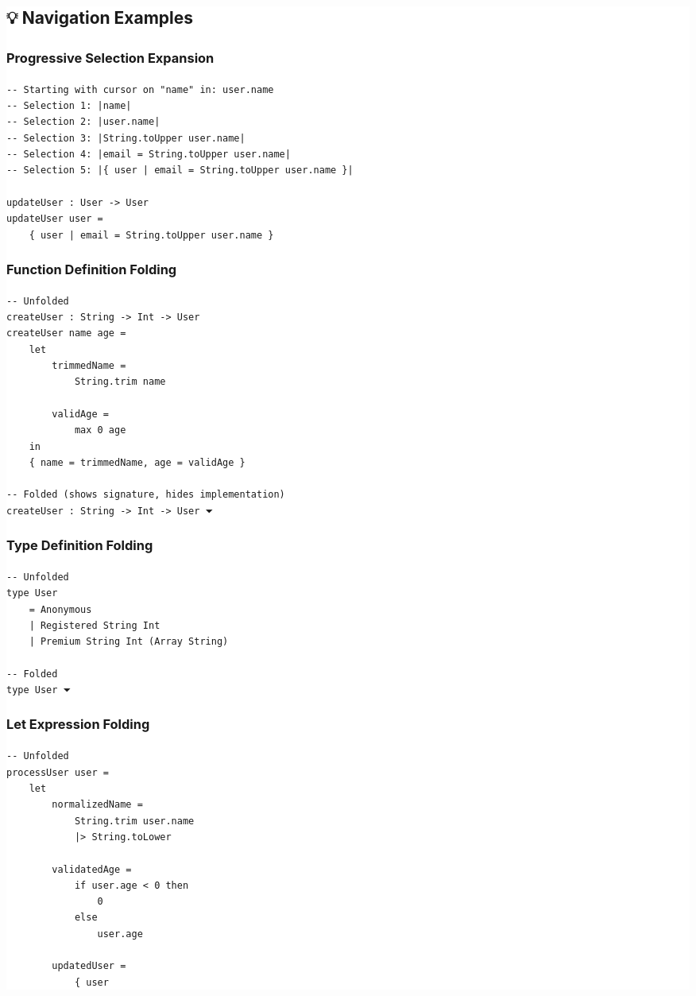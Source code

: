 ## 💡 Navigation Examples

### Progressive Selection Expansion
```gren
-- Starting with cursor on "name" in: user.name
-- Selection 1: |name|
-- Selection 2: |user.name|
-- Selection 3: |String.toUpper user.name|
-- Selection 4: |email = String.toUpper user.name|
-- Selection 5: |{ user | email = String.toUpper user.name }|

updateUser : User -> User
updateUser user =
    { user | email = String.toUpper user.name }
```

### Function Definition Folding
```gren
-- Unfolded
createUser : String -> Int -> User
createUser name age =
    let
        trimmedName =
            String.trim name
        
        validAge =
            max 0 age
    in
    { name = trimmedName, age = validAge }

-- Folded (shows signature, hides implementation)
createUser : String -> Int -> User ⏷
```

### Type Definition Folding
```gren
-- Unfolded
type User
    = Anonymous
    | Registered String Int
    | Premium String Int (Array String)

-- Folded
type User ⏷
```

### Let Expression Folding
```gren
-- Unfolded
processUser user =
    let
        normalizedName =
            String.trim user.name
            |> String.toLower
        
        validatedAge =
            if user.age < 0 then
                0
            else
                user.age
        
        updatedUser =
            { user 
```